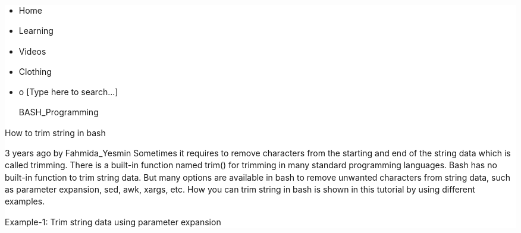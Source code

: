 





















































* Home
* Learning
* Videos
* Clothing
*
  o [Type here to search...]


   BASH_Programming


How to trim string in bash

3 years ago
by Fahmida_Yesmin
Sometimes it requires to remove characters from the starting and end of the
string data which is called trimming. There is a built-in function named trim()
for trimming in many standard programming languages. Bash has no built-in
function to trim string data. But many options are available in bash to remove
unwanted characters from string data, such as parameter expansion, sed, awk,
xargs, etc. How you can trim string in bash is shown in this tutorial by using
different examples.

Example-1: Trim string data using parameter expansion
